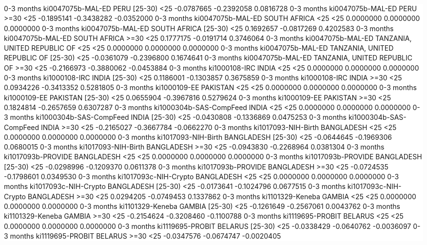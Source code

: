 0-3 months     ki0047075b-MAL-ED          PERU                           [25-30)              <25               -0.0787665   -0.2392058    0.0816728
0-3 months     ki0047075b-MAL-ED          PERU                           >=30                 <25               -0.1895141   -0.3438282   -0.0352000
0-3 months     ki0047075b-MAL-ED          SOUTH AFRICA                   <25                  <25                0.0000000    0.0000000    0.0000000
0-3 months     ki0047075b-MAL-ED          SOUTH AFRICA                   [25-30)              <25                0.1692657   -0.0817269    0.4202583
0-3 months     ki0047075b-MAL-ED          SOUTH AFRICA                   >=30                 <25                0.1777175   -0.0191714    0.3746064
0-3 months     ki0047075b-MAL-ED          TANZANIA, UNITED REPUBLIC OF   <25                  <25                0.0000000    0.0000000    0.0000000
0-3 months     ki0047075b-MAL-ED          TANZANIA, UNITED REPUBLIC OF   [25-30)              <25               -0.0361079   -0.2396800    0.1674641
0-3 months     ki0047075b-MAL-ED          TANZANIA, UNITED REPUBLIC OF   >=30                 <25               -0.2166973   -0.3880062   -0.0453884
0-3 months     ki1000108-IRC              INDIA                          <25                  <25                0.0000000    0.0000000    0.0000000
0-3 months     ki1000108-IRC              INDIA                          [25-30)              <25                0.1186001   -0.1303857    0.3675859
0-3 months     ki1000108-IRC              INDIA                          >=30                 <25                0.0934226   -0.3413352    0.5281805
0-3 months     ki1000109-EE               PAKISTAN                       <25                  <25                0.0000000    0.0000000    0.0000000
0-3 months     ki1000109-EE               PAKISTAN                       [25-30)              <25                0.0655904   -0.3967816    0.5279624
0-3 months     ki1000109-EE               PAKISTAN                       >=30                 <25                0.1824814   -0.2657659    0.6307287
0-3 months     ki1000304b-SAS-CompFeed    INDIA                          <25                  <25                0.0000000    0.0000000    0.0000000
0-3 months     ki1000304b-SAS-CompFeed    INDIA                          [25-30)              <25               -0.0430808   -0.1336869    0.0475253
0-3 months     ki1000304b-SAS-CompFeed    INDIA                          >=30                 <25               -0.2165027   -0.3667784   -0.0662270
0-3 months     ki1017093-NIH-Birth        BANGLADESH                     <25                  <25                0.0000000    0.0000000    0.0000000
0-3 months     ki1017093-NIH-Birth        BANGLADESH                     [25-30)              <25               -0.0644645   -0.1969306    0.0680015
0-3 months     ki1017093-NIH-Birth        BANGLADESH                     >=30                 <25               -0.0943830   -0.2268964    0.0381304
0-3 months     ki1017093b-PROVIDE         BANGLADESH                     <25                  <25                0.0000000    0.0000000    0.0000000
0-3 months     ki1017093b-PROVIDE         BANGLADESH                     [25-30)              <25               -0.0298996   -0.1209370    0.0611378
0-3 months     ki1017093b-PROVIDE         BANGLADESH                     >=30                 <25               -0.0724535   -0.1798601    0.0349530
0-3 months     ki1017093c-NIH-Crypto      BANGLADESH                     <25                  <25                0.0000000    0.0000000    0.0000000
0-3 months     ki1017093c-NIH-Crypto      BANGLADESH                     [25-30)              <25               -0.0173641   -0.1024796    0.0677515
0-3 months     ki1017093c-NIH-Crypto      BANGLADESH                     >=30                 <25                0.0294205   -0.0749453    0.1337862
0-3 months     ki1101329-Keneba           GAMBIA                         <25                  <25                0.0000000    0.0000000    0.0000000
0-3 months     ki1101329-Keneba           GAMBIA                         [25-30)              <25               -0.1261649   -0.2567061    0.0043762
0-3 months     ki1101329-Keneba           GAMBIA                         >=30                 <25               -0.2154624   -0.3208460   -0.1100788
0-3 months     ki1119695-PROBIT           BELARUS                        <25                  <25                0.0000000    0.0000000    0.0000000
0-3 months     ki1119695-PROBIT           BELARUS                        [25-30)              <25               -0.0338429   -0.0640762   -0.0036097
0-3 months     ki1119695-PROBIT           BELARUS                        >=30                 <25               -0.0347576   -0.0674747   -0.0020405